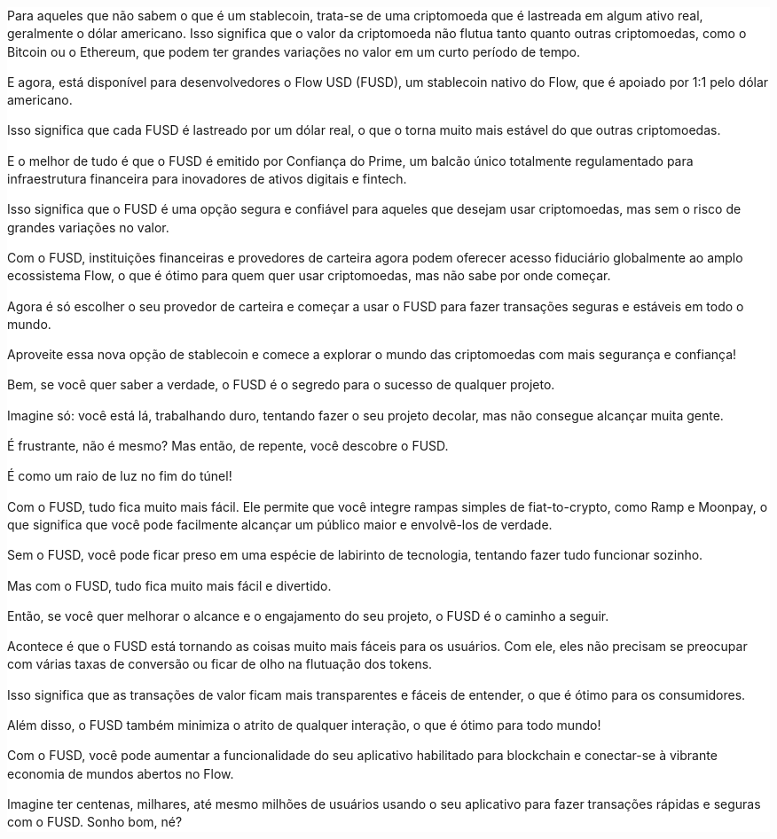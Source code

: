 Para aqueles que não sabem o que é um stablecoin, trata-se de uma criptomoeda que é lastreada em algum ativo real, geralmente o dólar americano. Isso significa que o valor da criptomoeda não flutua tanto quanto outras criptomoedas, como o Bitcoin ou o Ethereum, que podem ter grandes variações no valor em um curto período de tempo.

E agora, está disponível para desenvolvedores o Flow USD (FUSD), um stablecoin nativo do Flow, que é apoiado por 1:1 pelo dólar americano. 

Isso significa que cada FUSD é lastreado por um dólar real, o que o torna muito mais estável do que outras criptomoedas. 

E o melhor de tudo é que o FUSD é emitido por Confiança do Prime, um balcão único totalmente regulamentado para infraestrutura financeira para inovadores de ativos digitais e fintech. 

Isso significa que o FUSD é uma opção segura e confiável para aqueles que desejam usar criptomoedas, mas sem o risco de grandes variações no valor.

Com o FUSD, instituições financeiras e provedores de carteira agora podem oferecer acesso fiduciário globalmente ao amplo ecossistema Flow, o que é ótimo para quem quer usar criptomoedas, mas não sabe por onde começar. 

Agora é só escolher o seu provedor de carteira e começar a usar o FUSD para fazer transações seguras e estáveis em todo o mundo.

Aproveite essa nova opção de stablecoin e comece a explorar o mundo das criptomoedas com mais segurança e confiança!

Bem, se você quer saber a verdade, o FUSD é o segredo para o sucesso de qualquer projeto. 

Imagine só: você está lá, trabalhando duro, tentando fazer o seu projeto decolar, mas não consegue alcançar muita gente. 

É frustrante, não é mesmo? Mas então, de repente, você descobre o FUSD. 

É como um raio de luz no fim do túnel!

Com o FUSD, tudo fica muito mais fácil. Ele permite que você integre rampas simples de fiat-to-crypto, como Ramp e Moonpay, o que significa que você pode facilmente alcançar um público maior e envolvê-los de verdade. 

Sem o FUSD, você pode ficar preso em uma espécie de labirinto de tecnologia, tentando fazer tudo funcionar sozinho. 

Mas com o FUSD, tudo fica muito mais fácil e divertido.

Então, se você quer melhorar o alcance e o engajamento do seu projeto, o FUSD é o caminho a seguir.

Acontece é que o FUSD está tornando as coisas muito mais fáceis para os usuários. Com ele, eles não precisam se preocupar com várias taxas de conversão ou ficar de olho na flutuação dos tokens.

Isso significa que as transações de valor ficam mais transparentes e fáceis de entender, o que é ótimo para os consumidores. 

Além disso, o FUSD também minimiza o atrito de qualquer interação, o que é ótimo para todo mundo!

Com o FUSD, você pode aumentar a funcionalidade do seu aplicativo habilitado para blockchain e conectar-se à vibrante economia de mundos abertos no Flow. 

Imagine ter centenas, milhares, até mesmo milhões de usuários usando o seu aplicativo para fazer transações rápidas e seguras com o FUSD. Sonho bom, né?
